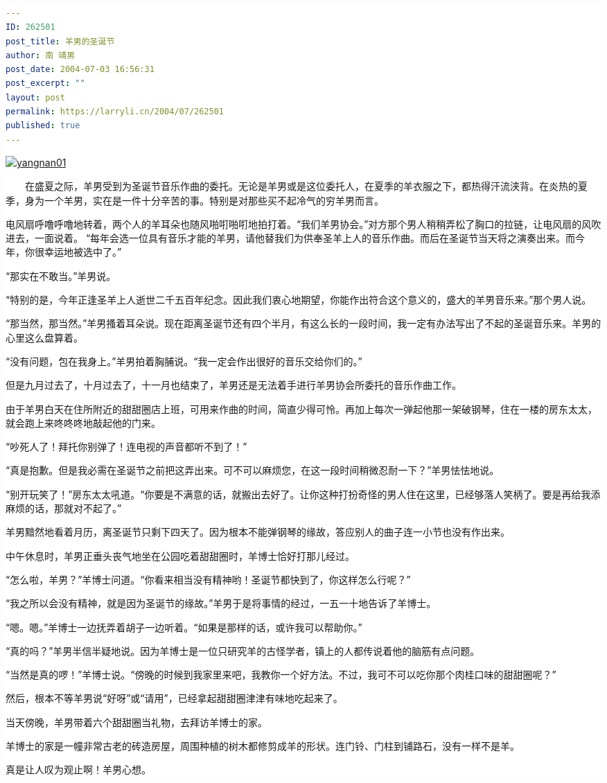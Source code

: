 ```yaml
---
ID: 262501
post_title: 羊男的圣诞节
author: 南 靖男
post_date: 2004-07-03 16:56:31
post_excerpt: ""
layout: post
permalink: https://larryli.cn/2004/07/262501
published: true
---
```

<a href="https://larryli.cn/wp-content/uploads/50/5051/2007/07/yangnan01.jpg" title="yangnan01"><img src="https://larryli.cn/wp-content/uploads/50/5051/2007/07/yangnan01.thumbnail.jpg" alt="yangnan01" /></a>

<span id="zoom">　　在盛夏之际，羊男受到为圣诞节音乐作曲的委托。无论是羊男或是这位委托人，在夏季的羊衣服之下，都热得汗流浃背。在炎热的夏季，身为一个羊男，实在是一件十分辛苦的事。特别是对那些买不起冷气的穷羊男而言。

电风扇呼噜呼噜地转着，两个人的羊耳朵也随风啪咑啪咑地拍打着。“我们羊男协会。”对方那个男人稍稍弄松了胸口的拉链，让电风扇的风吹进去，一面说着。 “每年会选一位具有音乐才能的羊男，请他替我们为供奉圣羊上人的音乐作曲。而后在圣诞节当天将之演奏出来。而今年，你很幸运地被选中了。”

“那实在不敢当。”羊男说。

“特别的是，今年正逢圣羊上人逝世二千五百年纪念。因此我们衷心地期望，你能作出符合这个意义的，盛大的羊男音乐来。”那个男人说。

“那当然，那当然。”羊男搔着耳朵说。现在距离圣诞节还有四个半月，有这么长的一段时间，我一定有办法写出了不起的圣诞音乐来。羊男的心里这么盘算着。

“没有问题，包在我身上。”羊男拍着胸脯说。“我一定会作出很好的音乐交给你们的。”


但是九月过去了，十月过去了，十一月也结束了，羊男还是无法着手进行羊男协会所委托的音乐作曲工作。

由于羊男白天在住所附近的甜甜圈店上班，可用来作曲的时间，简直少得可怜。再加上每次一弹起他那一架破钢琴，住在一楼的房东太太，就会跑上来咚咚咚地敲起他的门来。

“吵死人了！拜托你别弹了！连电视的声音都听不到了！”

“真是抱歉。但是我必需在圣诞节之前把这弄出来。可不可以麻烦您，在这一段时间稍微忍耐一下？”羊男怯怯地说。

“别开玩笑了！”房东太太吼道。“你要是不满意的话，就搬出去好了。让你这种打扮奇怪的男人住在这里，已经够落人笑柄了。要是再给我添麻烦的话，那就对不起了。”

羊男黯然地看着月历，离圣诞节只剩下四天了。因为根本不能弹钢琴的缘故，答应别人的曲子连一小节也没有作出来。

中午休息时，羊男正垂头丧气地坐在公园吃着甜甜圈时，羊博士恰好打那儿经过。

“怎么啦，羊男？”羊博士问道。“你看来相当没有精神哟！圣诞节都快到了，你这样怎么行呢？”

“我之所以会没有精神，就是因为圣诞节的缘故。”羊男于是将事情的经过，一五一十地告诉了羊博士。

“嗯。嗯。”羊博士一边抚弄着胡子一边听着。“如果是那样的话，或许我可以帮助你。”

“真的吗？”羊男半信半疑地说。因为羊博士是一位只研究羊的古怪学者，镇上的人都传说着他的脑筋有点问题。

“当然是真的啰！”羊博士说。“傍晚的时候到我家里来吧，我教你一个好方法。不过，我可不可以吃你那个肉桂口味的甜甜圈呢？”

然后，根本不等羊男说“好呀”或“请用”，已经拿起甜甜圈津津有味地吃起来了。


当天傍晚，羊男带着六个甜甜圈当礼物，去拜访羊博士的家。

羊博士的家是一幢非常古老的砖造房屋，周围种植的树木都修剪成羊的形状。连门铃、门柱到铺路石，没有一样不是羊。

真是让人叹为观止啊！羊男心想。
